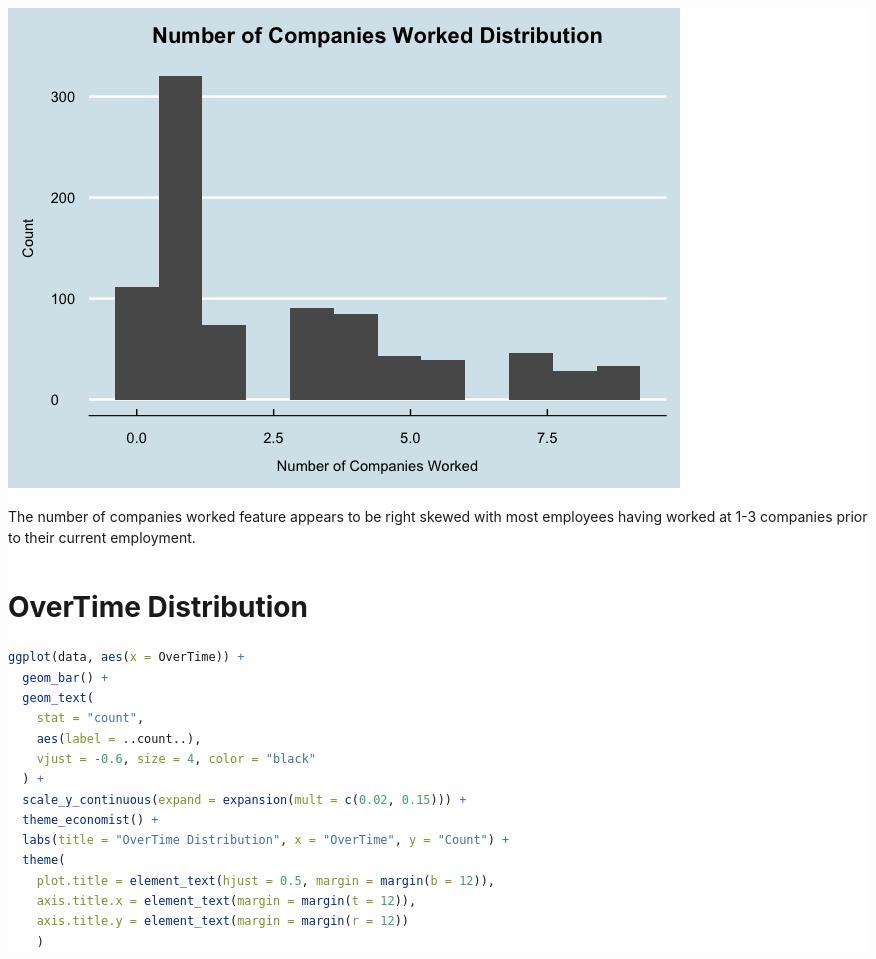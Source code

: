 ![](univariate_analysis_files/figure-gfm/unnamed-chunk-27-1.png)

The number of companies worked feature appears to be right skewed with
most employees having worked at 1-3 companies prior to their current
employment.

# OverTime Distribution

``` r
ggplot(data, aes(x = OverTime)) +
  geom_bar() +
  geom_text(
    stat = "count",
    aes(label = ..count..),
    vjust = -0.6, size = 4, color = "black"
  ) +
  scale_y_continuous(expand = expansion(mult = c(0.02, 0.15))) +  
  theme_economist() +
  labs(title = "OverTime Distribution", x = "OverTime", y = "Count") +
  theme(
    plot.title = element_text(hjust = 0.5, margin = margin(b = 12)),
    axis.title.x = element_text(margin = margin(t = 12)),
    axis.title.y = element_text(margin = margin(r = 12))
    )
```

